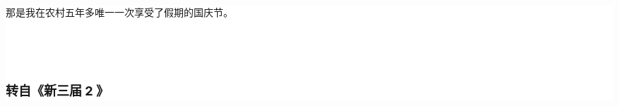   <span class="s1">
   那是我在农村五年多唯一一次享受了假期的国庆节。
  </span>
 </p>
 <p class="p1">
  <span class="s1">
  </span>
  <br/>
 </p>
 <p class="p1">
  <b>
   <font size="4">
    <span class="s1">
    </span>
    <br/>
   </font>
  </b>
 </p>
 <p class="p2">
  <b>
   <font size="4">
    <span class="s1">
     转自《新三届
    </span>
    <span class="s2">
     2
    </span>
    <span class="s1">
     》
    </span>
   </font>
  </b>
 </p>
</div>

